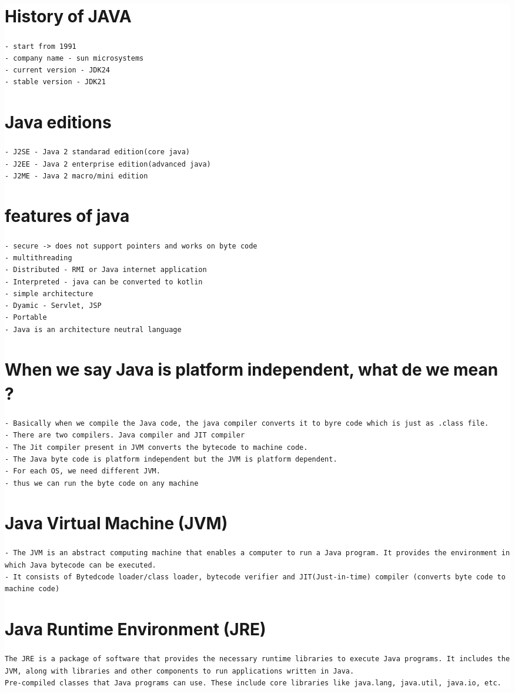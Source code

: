 # History of JAVA

    - start from 1991
    - company name - sun microsystems
    - current version - JDK24
    - stable version - JDK21

# Java editions

    - J2SE - Java 2 standarad edition(core java)
    - J2EE - Java 2 enterprise edition(advanced java)
    - J2ME - Java 2 macro/mini edition

# features of java

    - secure -> does not support pointers and works on byte code
    - multithreading
    - Distributed - RMI or Java internet application
    - Interpreted - java can be converted to kotlin
    - simple architecture
    - Dyamic - Servlet, JSP
    - Portable
    - Java is an architecture neutral language

# When we say Java is platform independent, what de we mean ?

    - Basically when we compile the Java code, the java compiler converts it to byre code which is just as .class file.
    - There are two compilers. Java compiler and JIT compiler
    - The Jit compiler present in JVM converts the bytecode to machine code.
    - The Java byte code is platform independent but the JVM is platform dependent.
    - For each OS, we need different JVM.
    - thus we can run the byte code on any machine

# Java Virtual Machine (JVM)

    - The JVM is an abstract computing machine that enables a computer to run a Java program. It provides the environment in which Java bytecode can be executed.
    - It consists of Bytedcode loader/class loader, bytecode verifier and JIT(Just-in-time) compiler (converts byte code to machine code)

# Java Runtime Environment (JRE)

    The JRE is a package of software that provides the necessary runtime libraries to execute Java programs. It includes the JVM, along with libraries and other components to run applications written in Java.
    Pre-compiled classes that Java programs can use. These include core libraries like java.lang, java.util, java.io, etc.
